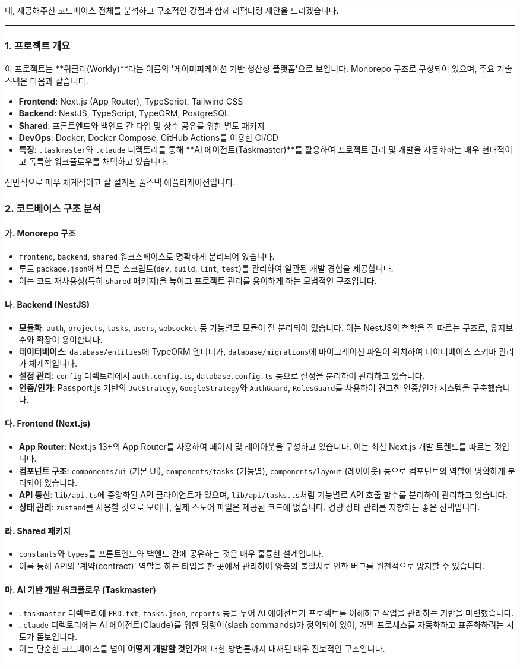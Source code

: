 네, 제공해주신 코드베이스 전체를 분석하고 구조적인 강점과 함께 리팩터링 제안을 드리겠습니다.

---

### 1. 프로젝트 개요

이 프로젝트는 **워클리(Workly)**라는 이름의 '게이미피케이션 기반 생산성 플랫폼'으로 보입니다. Monorepo 구조로 구성되어 있으며, 주요 기술 스택은 다음과 같습니다.

-   **Frontend**: Next.js (App Router), TypeScript, Tailwind CSS
-   **Backend**: NestJS, TypeScript, TypeORM, PostgreSQL
-   **Shared**: 프론트엔드와 백엔드 간 타입 및 상수 공유를 위한 별도 패키지
-   **DevOps**: Docker, Docker Compose, GitHub Actions를 이용한 CI/CD
-   **특징**: `.taskmaster`와 `.claude` 디렉토리를 통해 **AI 에이전트(Taskmaster)**를 활용하여 프로젝트 관리 및 개발을 자동화하는 매우 현대적이고 독특한 워크플로우를 채택하고 있습니다.

전반적으로 매우 체계적이고 잘 설계된 풀스택 애플리케이션입니다.

### 2. 코드베이스 구조 분석

#### 가. Monorepo 구조
- `frontend`, `backend`, `shared` 워크스페이스로 명확하게 분리되어 있습니다.
- 루트 `package.json`에서 모든 스크립트(`dev`, `build`, `lint`, `test`)를 관리하여 일관된 개발 경험을 제공합니다.
- 이는 코드 재사용성(특히 `shared` 패키지)을 높이고 프로젝트 관리를 용이하게 하는 모범적인 구조입니다.

#### 나. Backend (NestJS)
- **모듈화**: `auth`, `projects`, `tasks`, `users`, `websocket` 등 기능별로 모듈이 잘 분리되어 있습니다. 이는 NestJS의 철학을 잘 따르는 구조로, 유지보수와 확장이 용이합니다.
- **데이터베이스**: `database/entities`에 TypeORM 엔티티가, `database/migrations`에 마이그레이션 파일이 위치하여 데이터베이스 스키마 관리가 체계적입니다.
- **설정 관리**: `config` 디렉토리에서 `auth.config.ts`, `database.config.ts` 등으로 설정을 분리하여 관리하고 있습니다.
- **인증/인가**: Passport.js 기반의 `JwtStrategy`, `GoogleStrategy`와 `AuthGuard`, `RolesGuard`를 사용하여 견고한 인증/인가 시스템을 구축했습니다.

#### 다. Frontend (Next.js)
- **App Router**: Next.js 13+의 App Router를 사용하여 페이지 및 레이아웃을 구성하고 있습니다. 이는 최신 Next.js 개발 트렌드를 따르는 것입니다.
- **컴포넌트 구조**: `components/ui` (기본 UI), `components/tasks` (기능별), `components/layout` (레이아웃) 등으로 컴포넌트의 역할이 명확하게 분리되어 있습니다.
- **API 통신**: `lib/api.ts`에 중앙화된 API 클라이언트가 있으며, `lib/api/tasks.ts`처럼 기능별로 API 호출 함수를 분리하여 관리하고 있습니다.
- **상태 관리**: `zustand`를 사용할 것으로 보이나, 실제 스토어 파일은 제공된 코드에 없습니다. 경량 상태 관리를 지향하는 좋은 선택입니다.

#### 라. Shared 패키지
- `constants`와 `types`를 프론트엔드와 백엔드 간에 공유하는 것은 매우 훌륭한 설계입니다.
- 이를 통해 API의 '계약(contract)' 역할을 하는 타입을 한 곳에서 관리하여 양측의 불일치로 인한 버그를 원천적으로 방지할 수 있습니다.

#### 마. AI 기반 개발 워크플로우 (Taskmaster)
- `.taskmaster` 디렉토리에 `PRD.txt`, `tasks.json`, `reports` 등을 두어 AI 에이전트가 프로젝트를 이해하고 작업을 관리하는 기반을 마련했습니다.
- `.claude` 디렉토리에는 AI 에이전트(Claude)를 위한 명령어(slash commands)가 정의되어 있어, 개발 프로세스를 자동화하고 표준화하려는 시도가 돋보입니다.
- 이는 단순한 코드베이스를 넘어 **어떻게 개발할 것인가**에 대한 방법론까지 내재된 매우 진보적인 구조입니다.

---